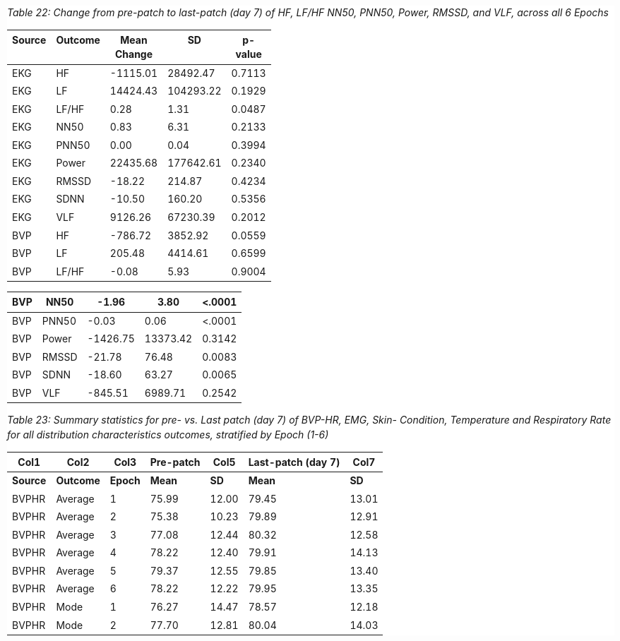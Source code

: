 

_Table 22: Change from pre-patch to last-patch (day 7) of HF, LF/HF NN50, PNN50,_
_Power, RMSSD, and VLF, across all 6 Epochs_








|Source|Outcome|Mean<br>Change|SD|p-<br>value|
|---|---|---|---|---|
|EKG|HF|-1115.01|28492.47|0.7113|
|EKG|LF|14424.43|104293.22|0.1929|
|EKG|LF/HF|0.28|1.31|0.0487|
|EKG|NN50|0.83|6.31|0.2133|
|EKG|PNN50|0.00|0.04|0.3994|
|EKG|Power|22435.68|177642.61|0.2340|
|EKG|RMSSD|-18.22|214.87|0.4234|
|EKG|SDNN|-10.50|160.20|0.5356|
|EKG|VLF|9126.26|67230.39|0.2012|
|BVP|HF|-786.72|3852.92|0.0559|
|BVP|LF|205.48|4414.61|0.6599|
|BVP|LF/HF|-0.08|5.93|0.9004|


|BVP|NN50|-1.96|3.80|<.0001|
|---|---|---|---|---|
|BVP|PNN50|-0.03|0.06|<.0001|
|BVP|Power|-1426.75|13373.42|0.3142|
|BVP|RMSSD|-21.78|76.48|0.0083|
|BVP|SDNN|-18.60|63.27|0.0065|
|BVP|VLF|-845.51|6989.71|0.2542|


_Table 23: Summary statistics for pre- vs. Last patch (day 7) of BVP-HR, EMG, Skin-_
_Condition, Temperature and Respiratory Rate for all distribution characteristics_
_outcomes, stratified by Epoch (1-6)_


|Col1|Col2|Col3|Pre-patch|Col5|Last-patch (day 7)|Col7|
|---|---|---|---|---|---|---|
|**Source**|**Outcome**|**Epoch**|**Mean**|**SD**|**Mean**|**SD**|
|BVPHR|Average|1|75.99|12.00|79.45|13.01|
|BVPHR|Average|2|75.38|10.23|79.89|12.91|
|BVPHR|Average|3|77.08|12.44|80.32|12.58|
|BVPHR|Average|4|78.22|12.40|79.91|14.13|
|BVPHR|Average|5|79.37|12.55|79.85|13.40|
|BVPHR|Average|6|78.22|12.22|79.95|13.35|
|BVPHR|Mode|1|76.27|14.47|78.57|12.18|
|BVPHR|Mode|2|77.70|12.81|80.04|14.03|